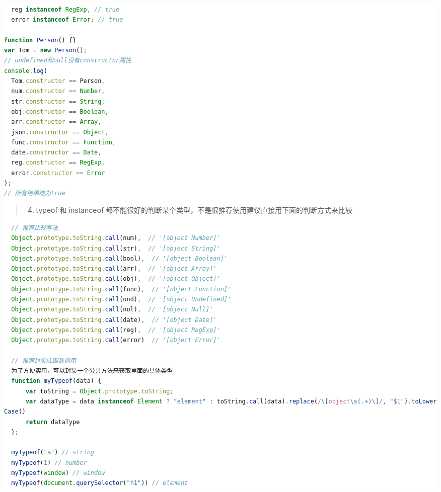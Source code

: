 ```javascript
  reg instanceof RegExp, // true
  error instanceof Error; // true

function Person() {}
var Tom = new Person();
// undefined和null没有constructor属性
console.log(
  Tom.constructor == Person,
  num.constructor == Number,
  str.constructor == String,
  obj.constructor == Boolean,
  arr.constructor == Array,
  json.constructor == Object,
  func.constructor == Function,
  date.constructor == Date,
  reg.constructor == RegExp,
  error.constructor == Error
);
// 所有结果均为true
```

> 4. typeof 和 instanceof 都不能很好的判断某个类型，不是很推荐使用建议直接用下面的判断方式来比较

```javascript
  // 推荐比较写法
  Object.prototype.toString.call(num),  // '[object Number]'
  Object.prototype.toString.call(str),  // '[object String]'
  Object.prototype.toString.call(bool),  // '[object Boolean]'
  Object.prototype.toString.call(arr),  // '[object Array]'
  Object.prototype.toString.call(obj),  // '[object Object]'
  Object.prototype.toString.call(func),  // '[object Function]'
  Object.prototype.toString.call(und),  // '[object Undefined]'
  Object.prototype.toString.call(nul),  // '[object Null]'
  Object.prototype.toString.call(date),  // '[object Date]'
  Object.prototype.toString.call(reg),  // '[object RegExp]'
  Object.prototype.toString.call(error)  // '[object Error]'

  // 推荐封装成函数调用
  为了方便实用，可以封装一个公共方法来获取里面的具体类型
  function myTypeof(data) {
      var toString = Object.prototype.toString;
      var dataType = data instanceof Element ? "element" : toString.call(data).replace(/\[object\s(.+)\]/, "$1").toLowerCase()
      return dataType
  };

  myTypeof("a") // string
  myTypeof(1) // number
  myTypeof(window) // window
  myTypeof(document.querySelector("h1")) // element
```

